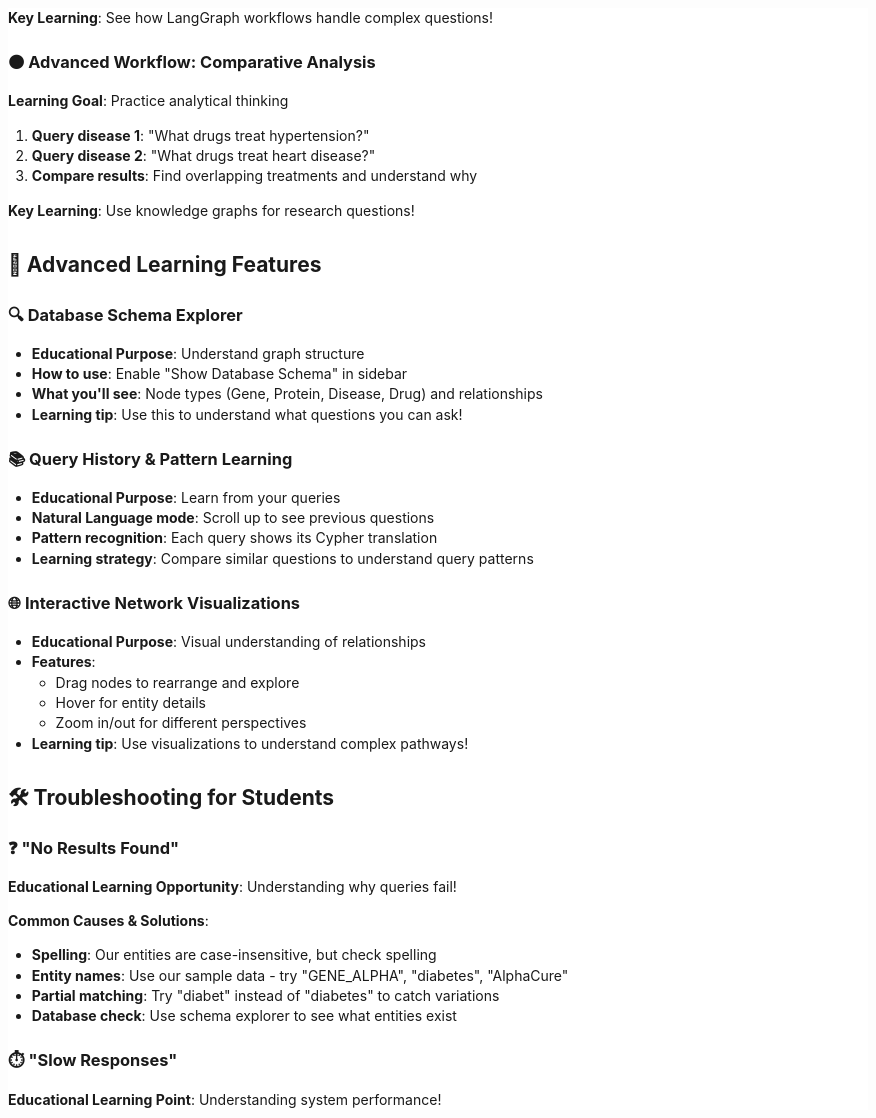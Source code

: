 **Key Learning**: See how LangGraph workflows handle complex questions!

### 🟠 Advanced Workflow: Comparative Analysis

**Learning Goal**: Practice analytical thinking
1. **Query disease 1**: "What drugs treat hypertension?"
2. **Query disease 2**: "What drugs treat heart disease?"
3. **Compare results**: Find overlapping treatments and understand why

**Key Learning**: Use knowledge graphs for research questions!

## 🚀 Advanced Learning Features

### 🔍 Database Schema Explorer

- **Educational Purpose**: Understand graph structure
- **How to use**: Enable "Show Database Schema" in sidebar
- **What you'll see**: Node types (Gene, Protein, Disease, Drug) and relationships
- **Learning tip**: Use this to understand what questions you can ask!

### 📚 Query History & Pattern Learning

- **Educational Purpose**: Learn from your queries
- **Natural Language mode**: Scroll up to see previous questions
- **Pattern recognition**: Each query shows its Cypher translation
- **Learning strategy**: Compare similar questions to understand query patterns

### 🌐 Interactive Network Visualizations

- **Educational Purpose**: Visual understanding of relationships
- **Features**: 
  - Drag nodes to rearrange and explore
  - Hover for entity details
  - Zoom in/out for different perspectives
- **Learning tip**: Use visualizations to understand complex pathways!

## 🛠️ Troubleshooting for Students

### ❓ "No Results Found"

**Educational Learning Opportunity**: Understanding why queries fail!

**Common Causes & Solutions**:
- **Spelling**: Our entities are case-insensitive, but check spelling
- **Entity names**: Use our sample data - try "GENE_ALPHA", "diabetes", "AlphaCure"
- **Partial matching**: Try "diabet" instead of "diabetes" to catch variations
- **Database check**: Use schema explorer to see what entities exist

### ⏱️ "Slow Responses"

**Educational Learning Point**: Understanding system performance!
